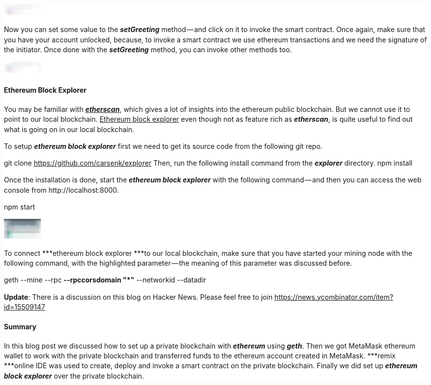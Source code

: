 ![](../_resources/d9c2e8adc5d391757f22df7d9f903279.png)

Now you can set some value to the ***setGreeting*** method — and click on it to invoke the smart contract. Once again, make sure that you have your account unlocked, because, to invoke a smart contract we use ethereum transactions and we need the signature of the initiator. Once done with the ***setGreeting*** method, you can invoke other methods too.

![](../_resources/bdedb3798e5dff7f463ce94d263d93ae.png)

#### Ethereum Block Explorer

You may be familiar with [***etherscan***](https://etherscan.io/), which gives a lot of insights into the ethereum public blockchain. But we cannot use it to point to our local blockchain. [Ethereum block explorer](https://github.com/carsenk/explorer) even though not as feature rich as ***etherscan***, is quite useful to find out what is going on in our local blockchain.

To setup ***ethereum block explorer*** first we need to get its source code from the following git repo.

git clone https://github.com/carsenk/explorer
Then, run the following install command from the ***explorer*** directory.
npm install

Once the installation is done, start the ***ethereum block explorer*** with the following command — and then you can access the web console from http://localhost:8000.

npm start

![](../_resources/b1243ec21eaf47c6e8bc478e37179b37.png)

To connect ***ethereum block explorer ***to our local blockchain, make sure that you have started your mining node with the following command, with the highlighted parameter — the meaning of this parameter was discussed before.

geth --mine --rpc **--rpccorsdomain "*"** --networkid <networkd-id> --datadir <path-to-data-directory>

**Update**: There is a discussion on this blog on Hacker News. Please feel free to join https://news.ycombinator.com/item?id=15509147

#### Summary

In this blog post we discussed how to set up a private blockchain with ***ethereum*** using ***geth***. Then we got MetaMask ethereum wallet to work with the private blockchain and transferred funds to the ethereum account created in MetaMask. ***remix ***online IDE was used to create, deploy and invoke a smart contract on the private blockchain. Finally we did set up ***ethereum block explorer*** over the private blockchain.